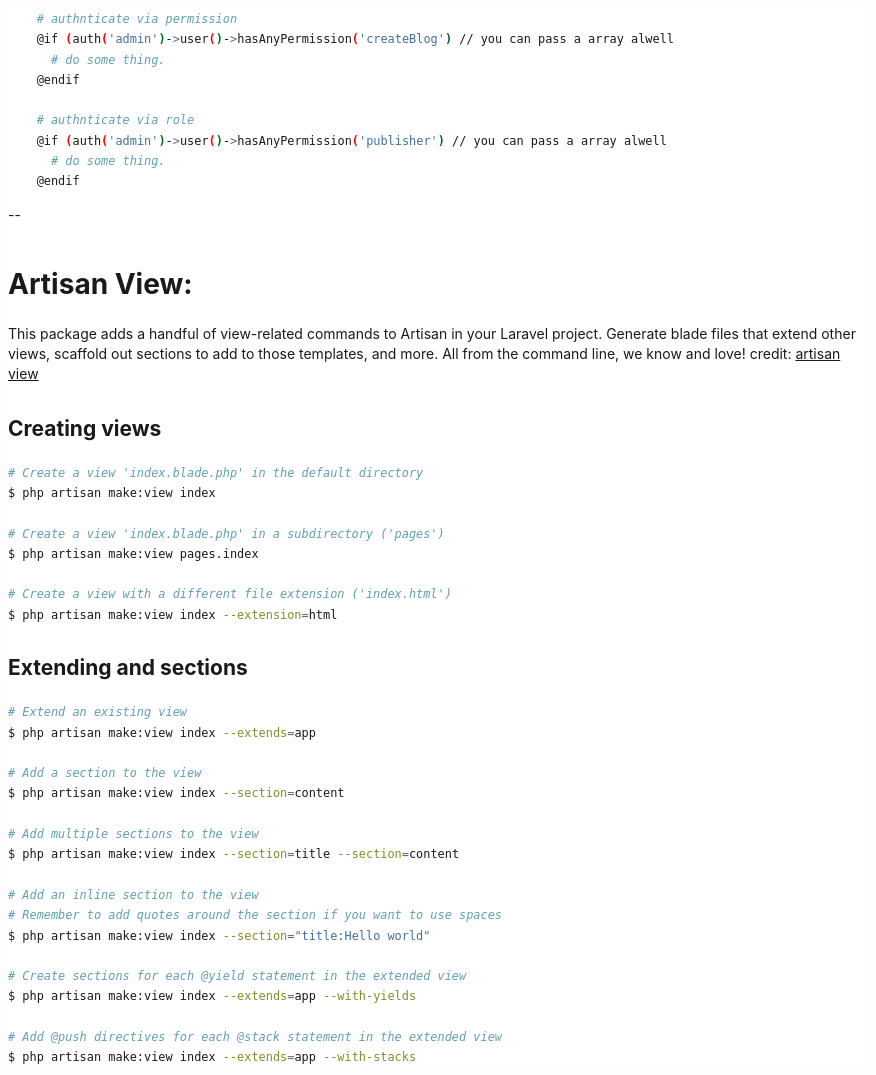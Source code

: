 ````bash
    # authnticate via permission
    @if (auth('admin')->user()->hasAnyPermission('createBlog') // you can pass a array alwell
      # do some thing.
    @endif

    # authnticate via role
    @if (auth('admin')->user()->hasAnyPermission('publisher') // you can pass a array alwell
      # do some thing.
    @endif

````
--
# Artisan View:

This package adds a handful of view-related commands to Artisan in your Laravel project. Generate blade files that extend other views, scaffold out sections to add to those templates, and more. All from the command line, we know and love! credit: [artisan view](https://github.com/svenluijten/artisan-view#creating-views)

## Creating views

````bash
# Create a view 'index.blade.php' in the default directory
$ php artisan make:view index

# Create a view 'index.blade.php' in a subdirectory ('pages')
$ php artisan make:view pages.index

# Create a view with a different file extension ('index.html')
$ php artisan make:view index --extension=html

````
## Extending and sections

````bash
# Extend an existing view
$ php artisan make:view index --extends=app

# Add a section to the view
$ php artisan make:view index --section=content

# Add multiple sections to the view
$ php artisan make:view index --section=title --section=content

# Add an inline section to the view
# Remember to add quotes around the section if you want to use spaces
$ php artisan make:view index --section="title:Hello world"

# Create sections for each @yield statement in the extended view
$ php artisan make:view index --extends=app --with-yields

# Add @push directives for each @stack statement in the extended view
$ php artisan make:view index --extends=app --with-stacks

````
